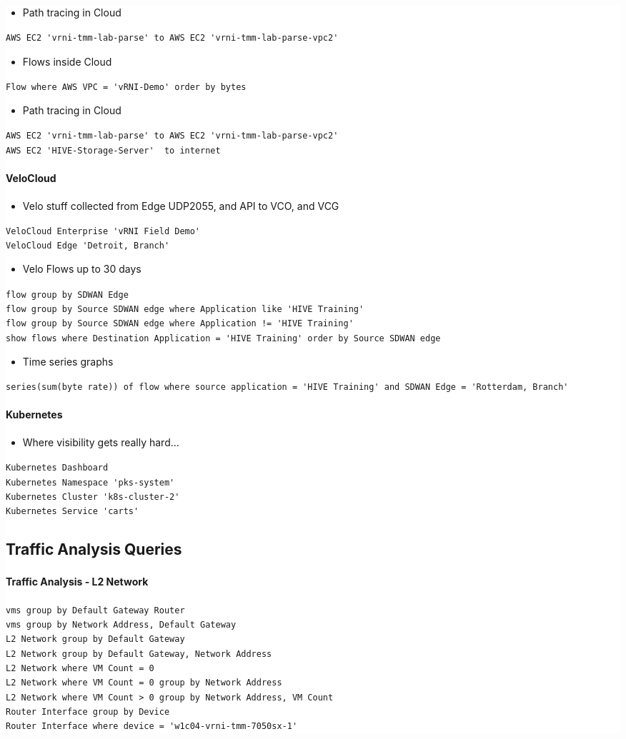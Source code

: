 - Path tracing in Cloud
```
AWS EC2 'vrni-tmm-lab-parse' to AWS EC2 'vrni-tmm-lab-parse-vpc2' 
```

- Flows inside Cloud
```
Flow where AWS VPC = 'vRNI-Demo' order by bytes
```

- Path tracing in Cloud
```
AWS EC2 'vrni-tmm-lab-parse' to AWS EC2 'vrni-tmm-lab-parse-vpc2' 
AWS EC2 'HIVE-Storage-Server'  to internet
```

#### VeloCloud <a name="velocloud"></a>
- Velo stuff collected from Edge UDP2055, and API to VCO, and VCG
```
VeloCloud Enterprise 'vRNI Field Demo'
VeloCloud Edge 'Detroit, Branch'
```

- Velo Flows up to 30 days
```
flow group by SDWAN Edge
flow group by Source SDWAN edge where Application like 'HIVE Training'
flow group by Source SDWAN edge where Application != 'HIVE Training'
show flows where Destination Application = 'HIVE Training' order by Source SDWAN edge  
```

- Time series graphs
```
series(sum(byte rate)) of flow where source application = 'HIVE Training' and SDWAN Edge = 'Rotterdam, Branch' 
```

#### Kubernetes <a name="k8s"></a>
- Where visibility gets really hard...
```
Kubernetes Dashboard
Kubernetes Namespace 'pks-system'
Kubernetes Cluster 'k8s-cluster-2'
Kubernetes Service 'carts'
```


## Traffic Analysis Queries <a name="queries"></a>

#### Traffic Analysis - L2 Network <a name="query-traffic-network"></a>
```
vms group by Default Gateway Router
vms group by Network Address, Default Gateway
L2 Network group by Default Gateway
L2 Network group by Default Gateway, Network Address
L2 Network where VM Count = 0
L2 Network where VM Count = 0 group by Network Address
L2 Network where VM Count > 0 group by Network Address, VM Count
Router Interface group by Device
Router Interface where device = 'w1c04-vrni-tmm-7050sx-1'
```
